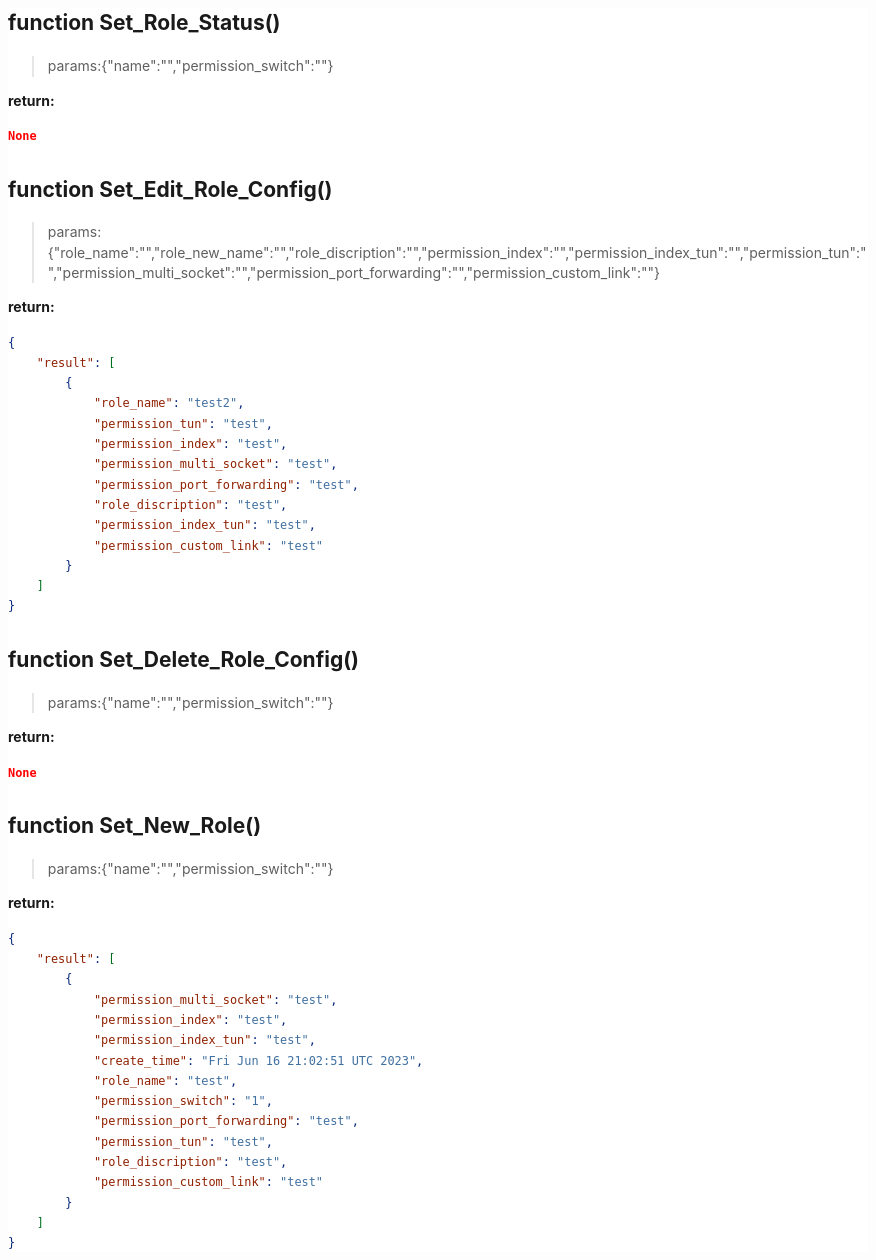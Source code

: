 ## function Set_Role_Status()

> params:{"name":"","permission_switch":""}

**return:**
```json
None
```

## function Set_Edit_Role_Config()

> params:{"role_name":"","role_new_name":"","role_discription":"","permission_index":"","permission_index_tun":"","permission_tun":"","permission_multi_socket":"","permission_port_forwarding":"","permission_custom_link":""}

**return:**
```json
{
    "result": [
        {
            "role_name": "test2",
            "permission_tun": "test",
            "permission_index": "test",
            "permission_multi_socket": "test",
            "permission_port_forwarding": "test",
            "role_discription": "test",
            "permission_index_tun": "test",
            "permission_custom_link": "test"
        }
    ]
}
```

## function Set_Delete_Role_Config()

> params:{"name":"","permission_switch":""}

**return:**
```json
None
```

## function Set_New_Role()

> params:{"name":"","permission_switch":""}

**return:**
```json
{
    "result": [
        {
            "permission_multi_socket": "test",
            "permission_index": "test",
            "permission_index_tun": "test",
            "create_time": "Fri Jun 16 21:02:51 UTC 2023",
            "role_name": "test",
            "permission_switch": "1",
            "permission_port_forwarding": "test",
            "permission_tun": "test",
            "role_discription": "test",
            "permission_custom_link": "test"
        }
    ]
}
```
